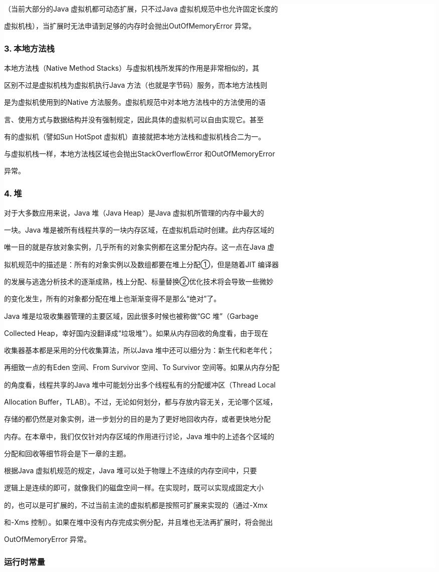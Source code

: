 （当前大部分的Java 虚拟机都可动态扩展，只不过Java 虚拟机规范中也允许固定长度的

虚拟机栈），当扩展时无法申请到足够的内存时会抛出OutOfMemoryError 异常。

### 3. 本地方法栈

本地方法栈（Native Method Stacks）与虚拟机栈所发挥的作用是非常相似的，其

区别不过是虚拟机栈为虚拟机执行Java 方法（也就是字节码）服务，而本地方法栈则

是为虚拟机使用到的Native 方法服务。虚拟机规范中对本地方法栈中的方法使用的语

言、使用方式与数据结构并没有强制规定，因此具体的虚拟机可以自由实现它。甚至

有的虚拟机（譬如Sun HotSpot 虚拟机）直接就把本地方法栈和虚拟机栈合二为一。

与虚拟机栈一样，本地方法栈区域也会抛出StackOverflowError 和OutOfMemoryError

异常。

### 4. 堆 

对于大多数应用来说，Java 堆（Java Heap）是Java 虚拟机所管理的内存中最大的

一块。Java 堆是被所有线程共享的一块内存区域，在虚拟机启动时创建。此内存区域的

唯一目的就是存放对象实例，几乎所有的对象实例都在这里分配内存。这一点在Java 虚

拟机规范中的描述是：所有的对象实例以及数组都要在堆上分配①，但是随着JIT 编译器

的发展与逃逸分析技术的逐渐成熟，栈上分配、标量替换②优化技术将会导致一些微妙

的变化发生，所有的对象都分配在堆上也渐渐变得不是那么“绝对”了。

Java 堆是垃圾收集器管理的主要区域，因此很多时候也被称做“GC 堆”（Garbage

Collected Heap，幸好国内没翻译成“垃圾堆”）。如果从内存回收的角度看，由于现在

收集器基本都是采用的分代收集算法，所以Java 堆中还可以细分为：新生代和老年代；

再细致一点的有Eden 空间、From Survivor 空间、To Survivor 空间等。如果从内存分配

的角度看，线程共享的Java 堆中可能划分出多个线程私有的分配缓冲区（Thread Local

Allocation Buffer，TLAB）。不过，无论如何划分，都与存放内容无关，无论哪个区域，

存储的都仍然是对象实例，进一步划分的目的是为了更好地回收内存，或者更快地分配

内存。在本章中，我们仅仅针对内存区域的作用进行讨论，Java 堆中的上述各个区域的

分配和回收等细节将会是下一章的主题。

根据Java 虚拟机规范的规定，Java 堆可以处于物理上不连续的内存空间中，只要

逻辑上是连续的即可，就像我们的磁盘空间一样。在实现时，既可以实现成固定大小

的，也可以是可扩展的，不过当前主流的虚拟机都是按照可扩展来实现的（通过-Xmx

和-Xms 控制）。如果在堆中没有内存完成实例分配，并且堆也无法再扩展时，将会抛出

OutOfMemoryError 异常。

### 运行时常量
